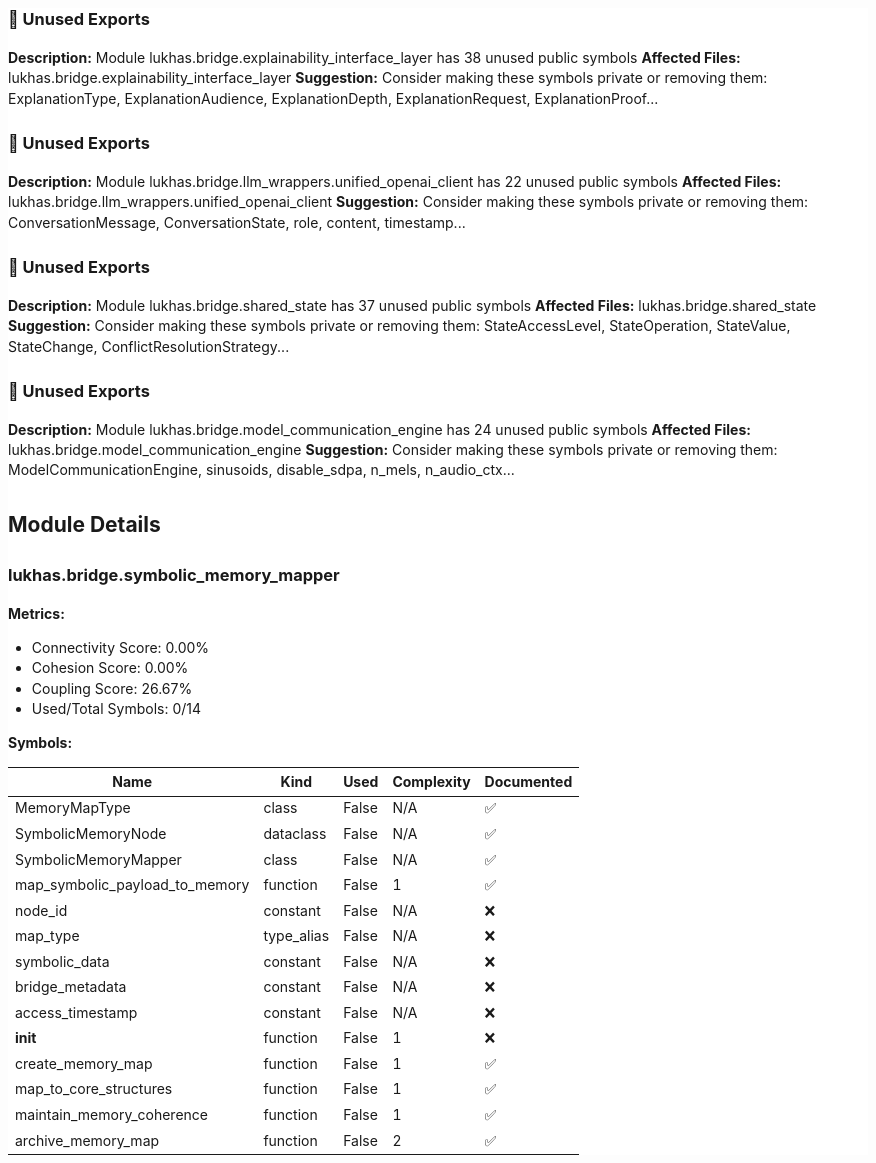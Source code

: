 ### 🔴 Unused Exports
**Description:** Module lukhas.bridge.explainability_interface_layer has 38 unused public symbols
**Affected Files:** lukhas.bridge.explainability_interface_layer
**Suggestion:** Consider making these symbols private or removing them: ExplanationType, ExplanationAudience, ExplanationDepth, ExplanationRequest, ExplanationProof...

### 🔴 Unused Exports
**Description:** Module lukhas.bridge.llm_wrappers.unified_openai_client has 22 unused public symbols
**Affected Files:** lukhas.bridge.llm_wrappers.unified_openai_client
**Suggestion:** Consider making these symbols private or removing them: ConversationMessage, ConversationState, role, content, timestamp...

### 🔴 Unused Exports
**Description:** Module lukhas.bridge.shared_state has 37 unused public symbols
**Affected Files:** lukhas.bridge.shared_state
**Suggestion:** Consider making these symbols private or removing them: StateAccessLevel, StateOperation, StateValue, StateChange, ConflictResolutionStrategy...

### 🔴 Unused Exports
**Description:** Module lukhas.bridge.model_communication_engine has 24 unused public symbols
**Affected Files:** lukhas.bridge.model_communication_engine
**Suggestion:** Consider making these symbols private or removing them: ModelCommunicationEngine, sinusoids, disable_sdpa, n_mels, n_audio_ctx...

## Module Details

### lukhas.bridge.symbolic_memory_mapper

**Metrics:**
- Connectivity Score: 0.00%
- Cohesion Score: 0.00%
- Coupling Score: 26.67%
- Used/Total Symbols: 0/14

**Symbols:**

| Name | Kind | Used | Complexity | Documented |
| --- | --- | --- | --- | --- |
| MemoryMapType | class | False | N/A | ✅ |
| SymbolicMemoryNode | dataclass | False | N/A | ✅ |
| SymbolicMemoryMapper | class | False | N/A | ✅ |
| map_symbolic_payload_to_memory | function | False | 1 | ✅ |
| node_id | constant | False | N/A | ❌ |
| map_type | type_alias | False | N/A | ❌ |
| symbolic_data | constant | False | N/A | ❌ |
| bridge_metadata | constant | False | N/A | ❌ |
| access_timestamp | constant | False | N/A | ❌ |
| __init__ | function | False | 1 | ❌ |
| create_memory_map | function | False | 1 | ✅ |
| map_to_core_structures | function | False | 1 | ✅ |
| maintain_memory_coherence | function | False | 1 | ✅ |
| archive_memory_map | function | False | 2 | ✅ |